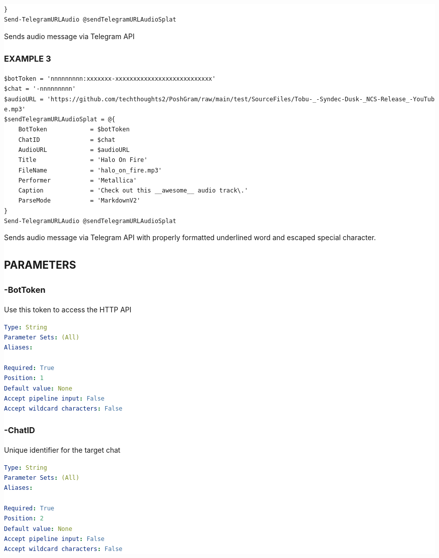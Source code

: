 ```
}
Send-TelegramURLAudio @sendTelegramURLAudioSplat
```

Sends audio message via Telegram API

### EXAMPLE 3
```
$botToken = 'nnnnnnnnn:xxxxxxx-xxxxxxxxxxxxxxxxxxxxxxxxxxx'
$chat = '-nnnnnnnnn'
$audioURL = 'https://github.com/techthoughts2/PoshGram/raw/main/test/SourceFiles/Tobu-_-Syndec-Dusk-_NCS-Release_-YouTube.mp3'
$sendTelegramURLAudioSplat = @{
    BotToken            = $botToken
    ChatID              = $chat
    AudioURL            = $audioURL
    Title               = 'Halo On Fire'
    FileName            = 'halo_on_fire.mp3'
    Performer           = 'Metallica'
    Caption             = 'Check out this __awesome__ audio track\.'
    ParseMode           = 'MarkdownV2'
}
Send-TelegramURLAudio @sendTelegramURLAudioSplat
```

Sends audio message via Telegram API with properly formatted underlined word and escaped special character.

## PARAMETERS

### -BotToken
Use this token to access the HTTP API

```yaml
Type: String
Parameter Sets: (All)
Aliases:

Required: True
Position: 1
Default value: None
Accept pipeline input: False
Accept wildcard characters: False
```

### -ChatID
Unique identifier for the target chat

```yaml
Type: String
Parameter Sets: (All)
Aliases:

Required: True
Position: 2
Default value: None
Accept pipeline input: False
Accept wildcard characters: False
```
